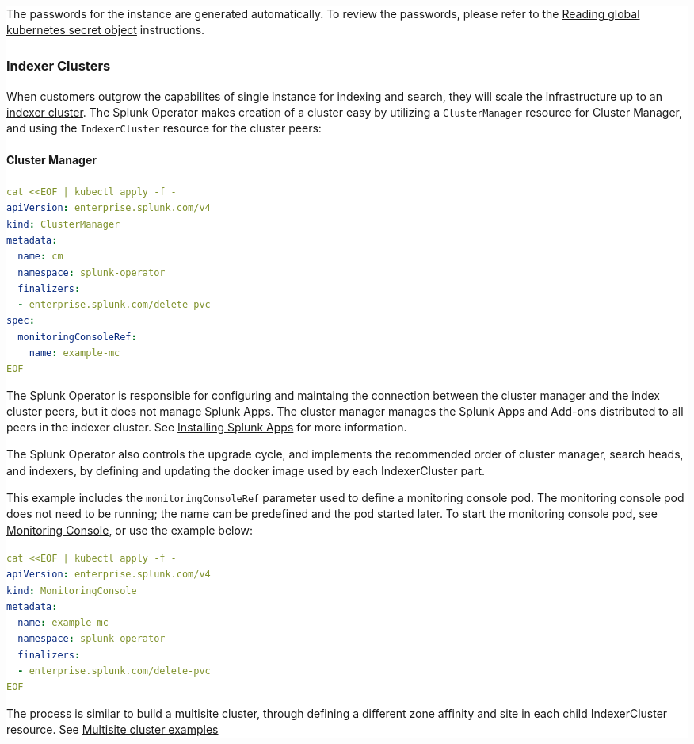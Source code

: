 The passwords for the instance are generated automatically. To review the passwords, please refer to the [Reading global kubernetes secret object](#reading-global-kubernetes-secret-object) instructions.

### Indexer Clusters

When customers outgrow the capabilites of single instance for indexing and search, they will scale the infrastructure up to an [indexer cluster](https://docs.splunk.com/Documentation/Splunk/latest/Indexer/Aboutindexesandindexers).
The Splunk Operator makes creation of a cluster easy by utilizing a `ClusterManager` resource for Cluster Manager, and using the `IndexerCluster` resource for the cluster peers:

#### Cluster Manager
```yaml
cat <<EOF | kubectl apply -f -
apiVersion: enterprise.splunk.com/v4
kind: ClusterManager
metadata:
  name: cm
  namespace: splunk-operator
  finalizers:
  - enterprise.splunk.com/delete-pvc
spec:
  monitoringConsoleRef:
    name: example-mc
EOF
```
The Splunk Operator is responsible for configuring and maintaing the connection between the cluster manager and the index cluster peers, but it does not manage Splunk Apps. The cluster manager manages the Splunk Apps and Add-ons distributed to all peers in the indexer cluster. See [Installing Splunk Apps](#installing-splunk-apps) for more information.

The Splunk Operator also controls the upgrade cycle, and implements the recommended order of cluster manager, search heads, and indexers, by defining and updating the docker image used by each IndexerCluster part.

This example includes the `monitoringConsoleRef` parameter used to define a monitoring console pod. The monitoring console pod does not need to be running; the name can be predefined and the pod started later. To start the monitoring console pod, see [Monitoring Console](#monitoring-console), or use the example below:

```yaml
cat <<EOF | kubectl apply -f -
apiVersion: enterprise.splunk.com/v4
kind: MonitoringConsole
metadata:
  name: example-mc
  namespace: splunk-operator
  finalizers:
  - enterprise.splunk.com/delete-pvc
EOF
```

The process is similar to build a multisite cluster, through defining a different zone affinity and site in each child IndexerCluster resource. See [Multisite cluster examples](MultisiteExamples.md)
